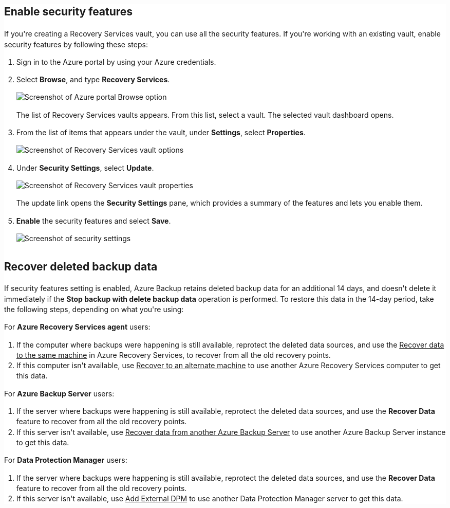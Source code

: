 ## Enable security features

If you're creating a Recovery Services vault, you can use all the security features. If you're working with an existing vault, enable security features by following these steps:

1. Sign in to the Azure portal by using your Azure credentials.
2. Select **Browse**, and type **Recovery Services**.

    ![Screenshot of Azure portal Browse option](./media/backup-azure-security-feature/browse-to-rs-vaults.png) <br/>

    The list of Recovery Services vaults appears. From this list, select a vault. The selected vault dashboard opens.
3. From the list of items that appears under the vault, under **Settings**, select **Properties**.

    ![Screenshot of Recovery Services vault options](./media/backup-azure-security-feature/vault-list-properties.png)
4. Under **Security Settings**, select **Update**.

    ![Screenshot of Recovery Services vault properties](./media/backup-azure-security-feature/security-settings-update.png)

    The update link opens the **Security Settings** pane, which provides a summary of the features and lets you enable them.

5. **Enable** the security features and select **Save**.

    ![Screenshot of security settings](./media/backup-azure-security-feature/enable-security-settings-dpm-update.png)

## Recover deleted backup data

If security features setting is enabled, Azure Backup retains deleted backup data for an additional 14 days, and doesn't delete it immediately if the **Stop backup with delete backup data** operation is performed. To restore this data in the 14-day period, take the following steps, depending on what you're using:

For **Azure Recovery Services agent** users:

1. If the computer where backups were happening is still available, reprotect the deleted data sources, and use the [Recover data to the same machine](backup-azure-restore-windows-server.md#use-instant-restore-to-recover-data-to-the-same-machine) in Azure Recovery Services, to recover from all the old recovery points.
2. If this computer isn't available, use [Recover to an alternate machine](backup-azure-restore-windows-server.md#use-instant-restore-to-restore-data-to-an-alternate-machine) to use another Azure Recovery Services computer to get this data.

For **Azure Backup Server** users:

1. If the server where backups were happening is still available, reprotect the deleted data sources, and use the **Recover Data** feature to recover from all the old recovery points.
2. If this server isn't available, use [Recover data from another Azure Backup Server](backup-azure-alternate-dpm-server.md) to use another Azure Backup Server instance to get this data.

For **Data Protection Manager** users:

1. If the server where backups were happening is still available, reprotect the deleted data sources, and use the **Recover Data** feature to recover from all the old recovery points.
2. If this server isn't available, use [Add External DPM](backup-azure-alternate-dpm-server.md) to use another Data Protection Manager server to get this data.
